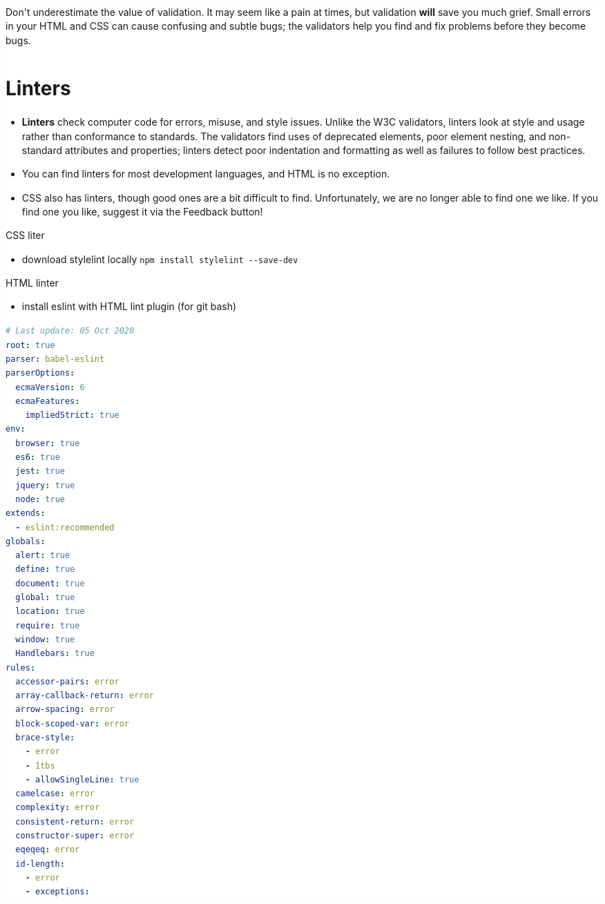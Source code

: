 Don't underestimate the value of validation. It may seem like a pain at times, but validation **will** save you much grief. Small errors in your HTML and CSS can cause confusing and subtle bugs; the validators help you find and fix problems before they become bugs.

# Linters

- **Linters** check computer code for errors, misuse, and style issues. Unlike the W3C validators, linters look at style and usage rather than conformance to standards. The validators find uses of deprecated elements, poor element nesting, and non-standard attributes and properties; linters detect poor indentation and formatting as well as failures to follow best practices.

- You can find linters for most development languages, and HTML is no exception. 

- CSS also has linters, though good ones are a bit difficult to find. Unfortunately, we are no longer able to find one we like. If you find one you like, suggest it via the Feedback button!

CSS liter

- download stylelint locally `npm install stylelint --save-dev`

HTML linter

- install eslint with HTML lint plugin (for git bash)

```yml
# Last update: 05 Oct 2020
root: true
parser: babel-eslint
parserOptions:
  ecmaVersion: 6
  ecmaFeatures:
    impliedStrict: true
env:
  browser: true
  es6: true
  jest: true
  jquery: true
  node: true
extends:
  - eslint:recommended
globals:
  alert: true
  define: true
  document: true
  global: true
  location: true
  require: true
  window: true
  Handlebars: true
rules:
  accessor-pairs: error
  array-callback-return: error
  arrow-spacing: error
  block-scoped-var: error
  brace-style:
    - error
    - 1tbs
    - allowSingleLine: true
  camelcase: error
  complexity: error
  consistent-return: error
  constructor-super: error
  eqeqeq: error
  id-length:
    - error
    - exceptions:
```